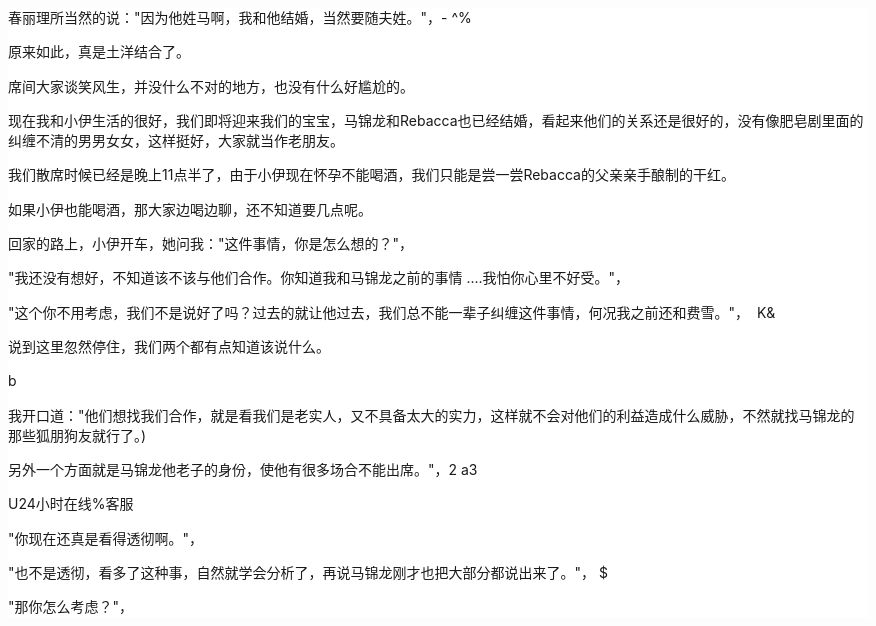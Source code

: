 

春丽理所当然的说："因为他姓马啊，我和他结婚，当然要随夫姓。"，-  ^%



原来如此，真是土洋结合了。



席间大家谈笑风生，并没什么不对的地方，也没有什么好尴尬的。





现在我和小伊生活的很好，我们即将迎来我们的宝宝，马锦龙和Rebacca也已经结婚，看起来他们的关系还是很好的，没有像肥皂剧里面的纠缠不清的男男女女，这样挺好，大家就当作老朋友。





我们散席时候已经是晚上11点半了，由于小伊现在怀孕不能喝酒，我们只能是尝一尝Rebacca的父亲亲手酿制的干红。



如果小伊也能喝酒，那大家边喝边聊，还不知道要几点呢。



回家的路上，小伊开车，她问我："这件事情，你是怎么想的？"，





"我还没有想好，不知道该不该与他们合作。你知道我和马锦龙之前的事情 ....我怕你心里不好受。"，





"这个你不用考虑，我们不是说好了吗？过去的就让他过去，我们总不能一辈子纠缠这件事情，何况我之前还和费雪。"，  K&



说到这里忽然停住，我们两个都有点知道该说什么。

b





我开口道："他们想找我们合作，就是看我们是老实人，又不具备太大的实力，这样就不会对他们的利益造成什么威胁，不然就找马锦龙的那些狐朋狗友就行了。)



另外一个方面就是马锦龙他老子的身份，使他有很多场合不能出席。"，2 a3

U24小时在线%客服



"你现在还真是看得透彻啊。"，





"也不是透彻，看多了这种事，自然就学会分析了，再说马锦龙刚才也把大部分都说出来了。"， $



"那你怎么考虑？"，



